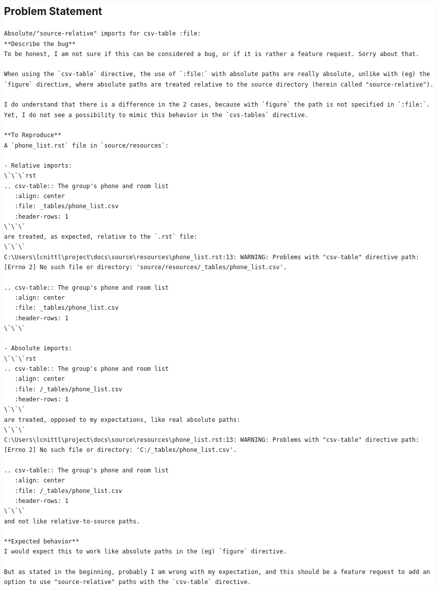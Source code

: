 
## Problem Statement

```
Absolute/"source-relative" imports for csv-table :file:
**Describe the bug**
To be honest, I am not sure if this can be considered a bug, or if it is rather a feature request. Sorry about that.

When using the `csv-table` directive, the use of `:file:` with absolute paths are really absolute, unlike with (eg) the `figure` directive, where absolute paths are treated relative to the source directory (herein called "source-relative").

I do understand that there is a difference in the 2 cases, because with `figure` the path is not specified in `:file:`. Yet, I do not see a possibility to mimic this behavior in the `cvs-tables` directive.

**To Reproduce**
A `phone_list.rst` file in `source/resources`:

- Relative imports:
\`\`\`rst
.. csv-table:: The group's phone and room list
   :align: center
   :file: _tables/phone_list.csv
   :header-rows: 1
\`\`\`
are treated, as expected, relative to the `.rst` file:
\`\`\`
C:\Users\lcnittl\project\docs\source\resources\phone_list.rst:13: WARNING: Problems with "csv-table" directive path:
[Errno 2] No such file or directory: 'source/resources/_tables/phone_list.csv'.

.. csv-table:: The group's phone and room list
   :align: center
   :file: _tables/phone_list.csv
   :header-rows: 1
\`\`\`

- Absolute imports:
\`\`\`rst
.. csv-table:: The group's phone and room list
   :align: center
   :file: /_tables/phone_list.csv
   :header-rows: 1
\`\`\`
are treated, opposed to my expectations, like real absolute paths:
\`\`\`
C:\Users\lcnittl\project\docs\source\resources\phone_list.rst:13: WARNING: Problems with "csv-table" directive path:
[Errno 2] No such file or directory: 'C:/_tables/phone_list.csv'.

.. csv-table:: The group's phone and room list
   :align: center
   :file: /_tables/phone_list.csv
   :header-rows: 1
\`\`\`
and not like relative-to-source paths.

**Expected behavior**
I would expect this to work like absolute paths in the (eg) `figure` directive.

But as stated in the beginning, probably I am wrong with my expectation, and this should be a feature request to add an option to use "source-relative" paths with the `csv-table` directive.
```